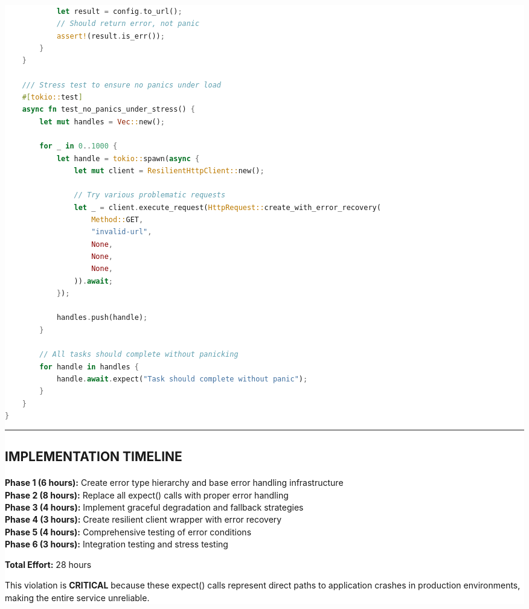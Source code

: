 ```rust
            let result = config.to_url();
            // Should return error, not panic
            assert!(result.is_err());
        }
    }
    
    /// Stress test to ensure no panics under load
    #[tokio::test]
    async fn test_no_panics_under_stress() {
        let mut handles = Vec::new();
        
        for _ in 0..1000 {
            let handle = tokio::spawn(async {
                let mut client = ResilientHttpClient::new();
                
                // Try various problematic requests
                let _ = client.execute_request(HttpRequest::create_with_error_recovery(
                    Method::GET,
                    "invalid-url",
                    None,
                    None,
                    None,
                )).await;
            });
            
            handles.push(handle);
        }
        
        // All tasks should complete without panicking
        for handle in handles {
            handle.await.expect("Task should complete without panic");
        }
    }
}
```

---

## IMPLEMENTATION TIMELINE

**Phase 1 (6 hours):** Create error type hierarchy and base error handling infrastructure  
**Phase 2 (8 hours):** Replace all expect() calls with proper error handling  
**Phase 3 (4 hours):** Implement graceful degradation and fallback strategies  
**Phase 4 (3 hours):** Create resilient client wrapper with error recovery  
**Phase 5 (4 hours):** Comprehensive testing of error conditions  
**Phase 6 (3 hours):** Integration testing and stress testing  

**Total Effort:** 28 hours

This violation is **CRITICAL** because these expect() calls represent direct paths to application crashes in production environments, making the entire service unreliable.